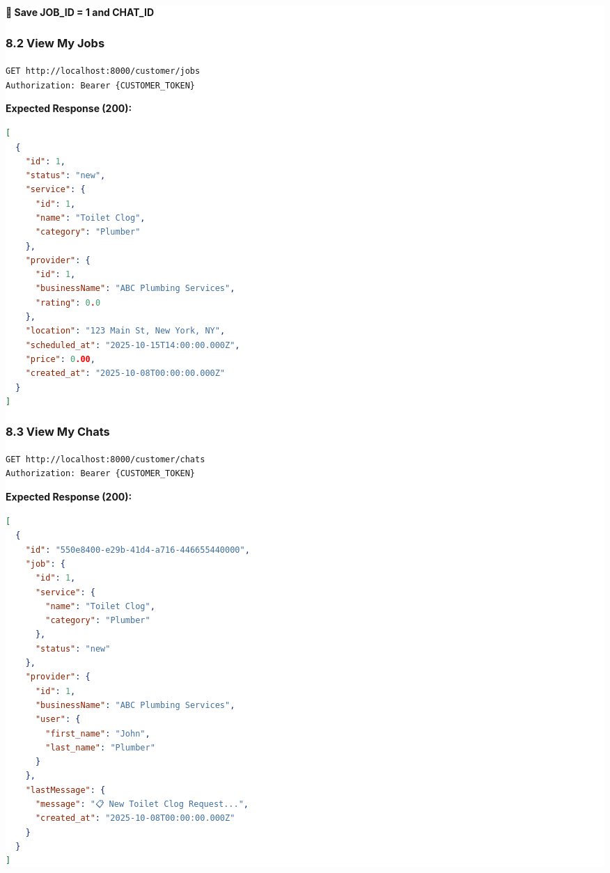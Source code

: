 **📝 Save JOB_ID = 1 and CHAT_ID**

### 8.2 View My Jobs
```http
GET http://localhost:8000/customer/jobs
Authorization: Bearer {CUSTOMER_TOKEN}
```

**Expected Response (200):**
```json
[
  {
    "id": 1,
    "status": "new",
    "service": {
      "id": 1,
      "name": "Toilet Clog",
      "category": "Plumber"
    },
    "provider": {
      "id": 1,
      "businessName": "ABC Plumbing Services",
      "rating": 0.0
    },
    "location": "123 Main St, New York, NY",
    "scheduled_at": "2025-10-15T14:00:00.000Z",
    "price": 0.00,
    "created_at": "2025-10-08T00:00:00.000Z"
  }
]
```

### 8.3 View My Chats
```http
GET http://localhost:8000/customer/chats
Authorization: Bearer {CUSTOMER_TOKEN}
```

**Expected Response (200):**
```json
[
  {
    "id": "550e8400-e29b-41d4-a716-446655440000",
    "job": {
      "id": 1,
      "service": {
        "name": "Toilet Clog",
        "category": "Plumber"
      },
      "status": "new"
    },
    "provider": {
      "id": 1,
      "businessName": "ABC Plumbing Services",
      "user": {
        "first_name": "John",
        "last_name": "Plumber"
      }
    },
    "lastMessage": {
      "message": "📋 New Toilet Clog Request...",
      "created_at": "2025-10-08T00:00:00.000Z"
    }
  }
]
```